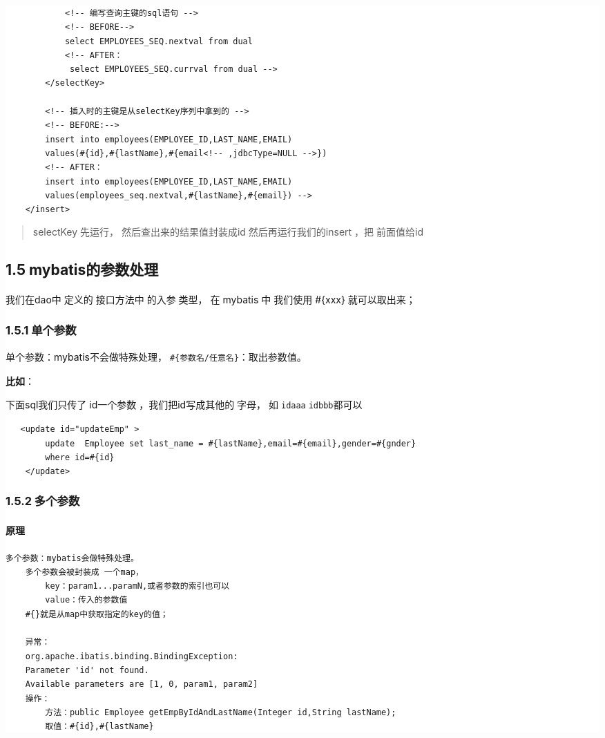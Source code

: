 ```xmlx
            <!-- 编写查询主键的sql语句 -->
            <!-- BEFORE-->
            select EMPLOYEES_SEQ.nextval from dual 
            <!-- AFTER：
             select EMPLOYEES_SEQ.currval from dual -->
        </selectKey>

        <!-- 插入时的主键是从selectKey序列中拿到的 -->
        <!-- BEFORE:-->
        insert into employees(EMPLOYEE_ID,LAST_NAME,EMAIL) 
        values(#{id},#{lastName},#{email<!-- ,jdbcType=NULL -->}) 
        <!-- AFTER：
        insert into employees(EMPLOYEE_ID,LAST_NAME,EMAIL) 
        values(employees_seq.nextval,#{lastName},#{email}) -->
    </insert>
```

> selectKey 先运行， 然后查出来的结果值封装成id 然后再运行我们的insert ，把 前面值给id

## 1.5 mybatis的参数处理

我们在dao中 定义的 接口方法中 的入参 类型， 在 mybatis 中 我们使用 #{xxx} 就可以取出来；

### 1.5.1 单个参数

单个参数：mybatis不会做特殊处理，
`#{参数名/任意名}`：取出参数值。

**比如**：

下面sql我们只传了 id一个参数 ，我们把id写成其他的 字母， 如 `idaaa` `idbbb`都可以

```
   <update id="updateEmp" >
        update  Employee set last_name = #{lastName},email=#{email},gender=#{gnder}
        where id=#{id}
    </update>
```

### 1.5.2 多个参数

#### 原理

```
多个参数：mybatis会做特殊处理。
    多个参数会被封装成 一个map，
        key：param1...paramN,或者参数的索引也可以
        value：传入的参数值
    #{}就是从map中获取指定的key的值；

    异常：
    org.apache.ibatis.binding.BindingException: 
    Parameter 'id' not found. 
    Available parameters are [1, 0, param1, param2]
    操作：
        方法：public Employee getEmpByIdAndLastName(Integer id,String lastName);
        取值：#{id},#{lastName}
```
